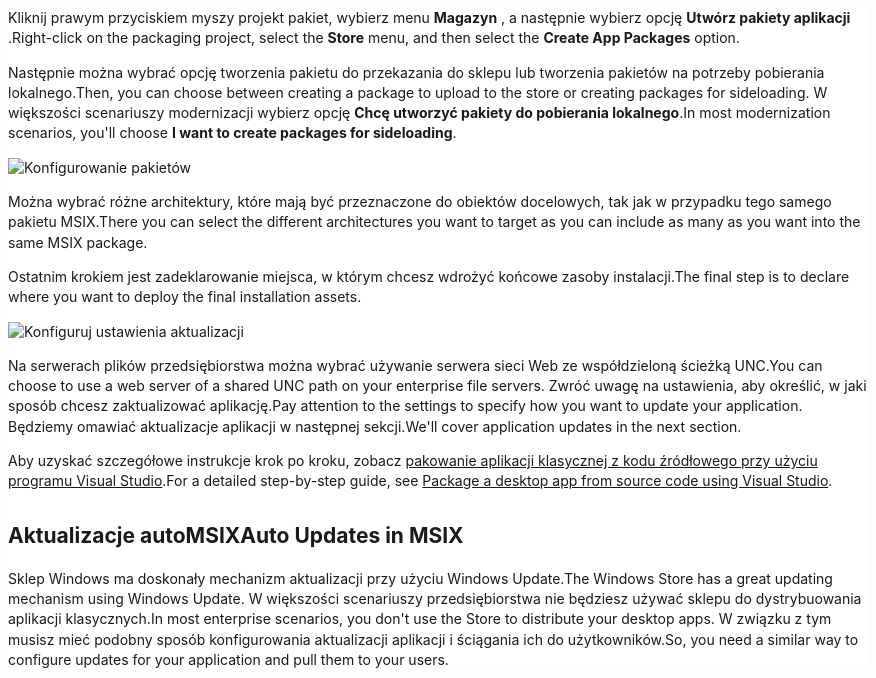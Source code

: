 <span data-ttu-id="0e8eb-237">Kliknij prawym przyciskiem myszy projekt pakiet, wybierz menu **Magazyn** , a następnie wybierz opcję **Utwórz pakiety aplikacji** .</span><span class="sxs-lookup"><span data-stu-id="0e8eb-237">Right-click on the packaging project, select the **Store** menu, and then select the **Create App Packages** option.</span></span>

<span data-ttu-id="0e8eb-238">Następnie można wybrać opcję tworzenia pakietu do przekazania do sklepu lub tworzenia pakietów na potrzeby pobierania lokalnego.</span><span class="sxs-lookup"><span data-stu-id="0e8eb-238">Then, you can choose between creating a package to upload to the store or creating packages for sideloading.</span></span> <span data-ttu-id="0e8eb-239">W większości scenariuszy modernizacji wybierz opcję **Chcę utworzyć pakiety do pobierania lokalnego**.</span><span class="sxs-lookup"><span data-stu-id="0e8eb-239">In most modernization scenarios, you'll choose **I want to create packages for sideloading**.</span></span>

![Konfigurowanie pakietów](./media/deploy-modern-applications/configuring-packages.png)

<span data-ttu-id="0e8eb-241">Można wybrać różne architektury, które mają być przeznaczone do obiektów docelowych, tak jak w przypadku tego samego pakietu MSIX.</span><span class="sxs-lookup"><span data-stu-id="0e8eb-241">There you can select the different architectures you want to target as you can include as many as you want into the same MSIX package.</span></span>

<span data-ttu-id="0e8eb-242">Ostatnim krokiem jest zadeklarowanie miejsca, w którym chcesz wdrożyć końcowe zasoby instalacji.</span><span class="sxs-lookup"><span data-stu-id="0e8eb-242">The final step is to declare where you want to deploy the final installation assets.</span></span>

![Konfiguruj ustawienia aktualizacji](./media/deploy-modern-applications/configure-update-settings.png)

<span data-ttu-id="0e8eb-244">Na serwerach plików przedsiębiorstwa można wybrać używanie serwera sieci Web ze współdzieloną ścieżką UNC.</span><span class="sxs-lookup"><span data-stu-id="0e8eb-244">You can choose to use a web server of a shared UNC path on your enterprise file servers.</span></span> <span data-ttu-id="0e8eb-245">Zwróć uwagę na ustawienia, aby określić, w jaki sposób chcesz zaktualizować aplikację.</span><span class="sxs-lookup"><span data-stu-id="0e8eb-245">Pay attention to the settings to specify how you want to update your application.</span></span> <span data-ttu-id="0e8eb-246">Będziemy omawiać aktualizacje aplikacji w następnej sekcji.</span><span class="sxs-lookup"><span data-stu-id="0e8eb-246">We'll cover application updates in the next section.</span></span>

<span data-ttu-id="0e8eb-247">Aby uzyskać szczegółowe instrukcje krok po kroku, zobacz [pakowanie aplikacji klasycznej z kodu źródłowego przy użyciu programu Visual Studio](/windows/msix/desktop/desktop-to-uwp-packaging-dot-net).</span><span class="sxs-lookup"><span data-stu-id="0e8eb-247">For a detailed step-by-step guide, see [Package a desktop app from source code using Visual Studio](/windows/msix/desktop/desktop-to-uwp-packaging-dot-net).</span></span>

## <a name="auto-updates-in-msix"></a><span data-ttu-id="0e8eb-248">Aktualizacje autoMSIX</span><span class="sxs-lookup"><span data-stu-id="0e8eb-248">Auto Updates in MSIX</span></span>

<span data-ttu-id="0e8eb-249">Sklep Windows ma doskonały mechanizm aktualizacji przy użyciu Windows Update.</span><span class="sxs-lookup"><span data-stu-id="0e8eb-249">The Windows Store has a great updating mechanism using Windows Update.</span></span> <span data-ttu-id="0e8eb-250">W większości scenariuszy przedsiębiorstwa nie będziesz używać sklepu do dystrybuowania aplikacji klasycznych.</span><span class="sxs-lookup"><span data-stu-id="0e8eb-250">In most enterprise scenarios, you don't use the Store to distribute your desktop apps.</span></span> <span data-ttu-id="0e8eb-251">W związku z tym musisz mieć podobny sposób konfigurowania aktualizacji aplikacji i ściągania ich do użytkowników.</span><span class="sxs-lookup"><span data-stu-id="0e8eb-251">So, you need a similar way to configure updates for your application and pull them to your users.</span></span>
